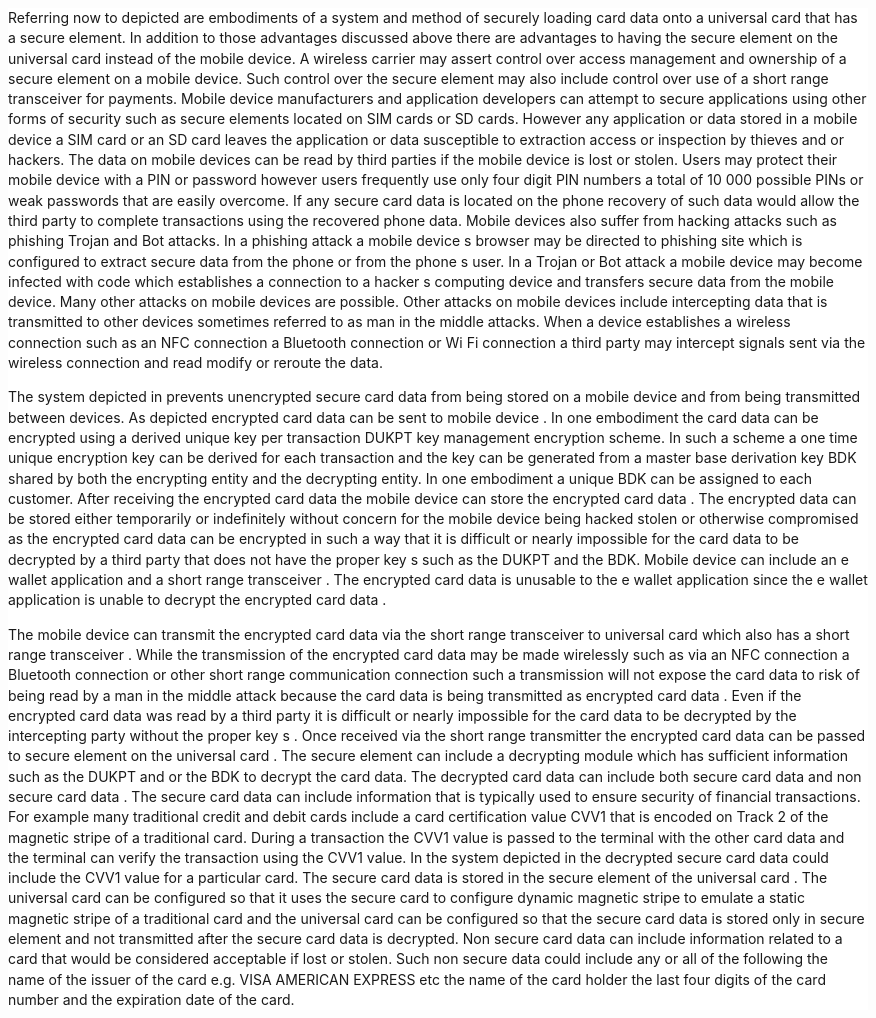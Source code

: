 Referring now to depicted are embodiments of a system and method of securely loading card data onto a universal card that has a secure element. In addition to those advantages discussed above there are advantages to having the secure element on the universal card instead of the mobile device. A wireless carrier may assert control over access management and ownership of a secure element on a mobile device. Such control over the secure element may also include control over use of a short range transceiver for payments. Mobile device manufacturers and application developers can attempt to secure applications using other forms of security such as secure elements located on SIM cards or SD cards. However any application or data stored in a mobile device a SIM card or an SD card leaves the application or data susceptible to extraction access or inspection by thieves and or hackers. The data on mobile devices can be read by third parties if the mobile device is lost or stolen. Users may protect their mobile device with a PIN or password however users frequently use only four digit PIN numbers a total of 10 000 possible PINs or weak passwords that are easily overcome. If any secure card data is located on the phone recovery of such data would allow the third party to complete transactions using the recovered phone data. Mobile devices also suffer from hacking attacks such as phishing Trojan and Bot attacks. In a phishing attack a mobile device s browser may be directed to phishing site which is configured to extract secure data from the phone or from the phone s user. In a Trojan or Bot attack a mobile device may become infected with code which establishes a connection to a hacker s computing device and transfers secure data from the mobile device. Many other attacks on mobile devices are possible. Other attacks on mobile devices include intercepting data that is transmitted to other devices sometimes referred to as man in the middle attacks. When a device establishes a wireless connection such as an NFC connection a Bluetooth connection or Wi Fi connection a third party may intercept signals sent via the wireless connection and read modify or reroute the data.

The system depicted in prevents unencrypted secure card data from being stored on a mobile device and from being transmitted between devices. As depicted encrypted card data can be sent to mobile device . In one embodiment the card data can be encrypted using a derived unique key per transaction DUKPT key management encryption scheme. In such a scheme a one time unique encryption key can be derived for each transaction and the key can be generated from a master base derivation key BDK shared by both the encrypting entity and the decrypting entity. In one embodiment a unique BDK can be assigned to each customer. After receiving the encrypted card data the mobile device can store the encrypted card data . The encrypted data can be stored either temporarily or indefinitely without concern for the mobile device being hacked stolen or otherwise compromised as the encrypted card data can be encrypted in such a way that it is difficult or nearly impossible for the card data to be decrypted by a third party that does not have the proper key s such as the DUKPT and the BDK. Mobile device can include an e wallet application and a short range transceiver . The encrypted card data is unusable to the e wallet application since the e wallet application is unable to decrypt the encrypted card data .

The mobile device can transmit the encrypted card data via the short range transceiver to universal card which also has a short range transceiver . While the transmission of the encrypted card data may be made wirelessly such as via an NFC connection a Bluetooth connection or other short range communication connection such a transmission will not expose the card data to risk of being read by a man in the middle attack because the card data is being transmitted as encrypted card data . Even if the encrypted card data was read by a third party it is difficult or nearly impossible for the card data to be decrypted by the intercepting party without the proper key s . Once received via the short range transmitter the encrypted card data can be passed to secure element on the universal card . The secure element can include a decrypting module which has sufficient information such as the DUKPT and or the BDK to decrypt the card data. The decrypted card data can include both secure card data and non secure card data . The secure card data can include information that is typically used to ensure security of financial transactions. For example many traditional credit and debit cards include a card certification value CVV1 that is encoded on Track 2 of the magnetic stripe of a traditional card. During a transaction the CVV1 value is passed to the terminal with the other card data and the terminal can verify the transaction using the CVV1 value. In the system depicted in the decrypted secure card data could include the CVV1 value for a particular card. The secure card data is stored in the secure element of the universal card . The universal card can be configured so that it uses the secure card to configure dynamic magnetic stripe to emulate a static magnetic stripe of a traditional card and the universal card can be configured so that the secure card data is stored only in secure element and not transmitted after the secure card data is decrypted. Non secure card data can include information related to a card that would be considered acceptable if lost or stolen. Such non secure data could include any or all of the following the name of the issuer of the card e.g. VISA AMERICAN EXPRESS etc the name of the card holder the last four digits of the card number and the expiration date of the card.

